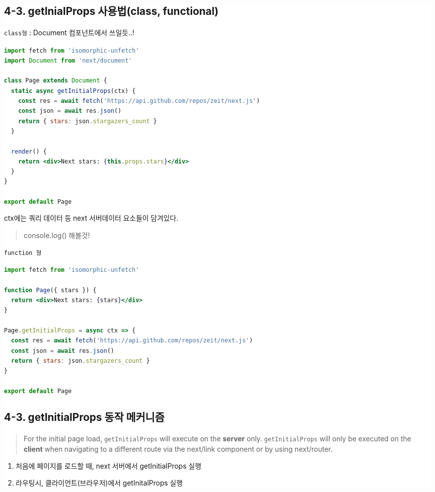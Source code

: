 ## 4-3. getInialProps 사용법(class, functional)

`class형` : Document 컴포넌트에서 쓰일듯..!

```jsx
import fetch from 'isomorphic-unfetch'
import Document from 'next/document'

class Page extends Document {
  static async getInitialProps(ctx) {
    const res = await fetch('https://api.github.com/repos/zeit/next.js')
    const json = await res.json()
    return { stars: json.stargazers_count }
  }

  render() {
    return <div>Next stars: {this.props.stars}</div>
  }
}

export default Page
```

ctx에는 쿼리 데이터 등 next 서버데이터 요소들이 담겨있다.

> console.log() 해볼것!

`function 형`

```jsx
import fetch from 'isomorphic-unfetch'

function Page({ stars }) {
  return <div>Next stars: {stars}</div>
}

Page.getInitialProps = async ctx => {
  const res = await fetch('https://api.github.com/repos/zeit/next.js')
  const json = await res.json()
  return { stars: json.stargazers_count }
}

export default Page
```

## 4-3. getInitialProps 동작 메커니즘

> For the initial page load, `getInitialProps` will execute on the **server** only. `getInitialProps` will only be executed on the **client** when navigating to a different route via the next/link component or by using next/router.

1. 처음에 페이지를 로드할 때, next 서버에서 getInitialProps 실행

2. 라우팅시, 클라이언트(브라우저)에서 getInitalProps 실행
